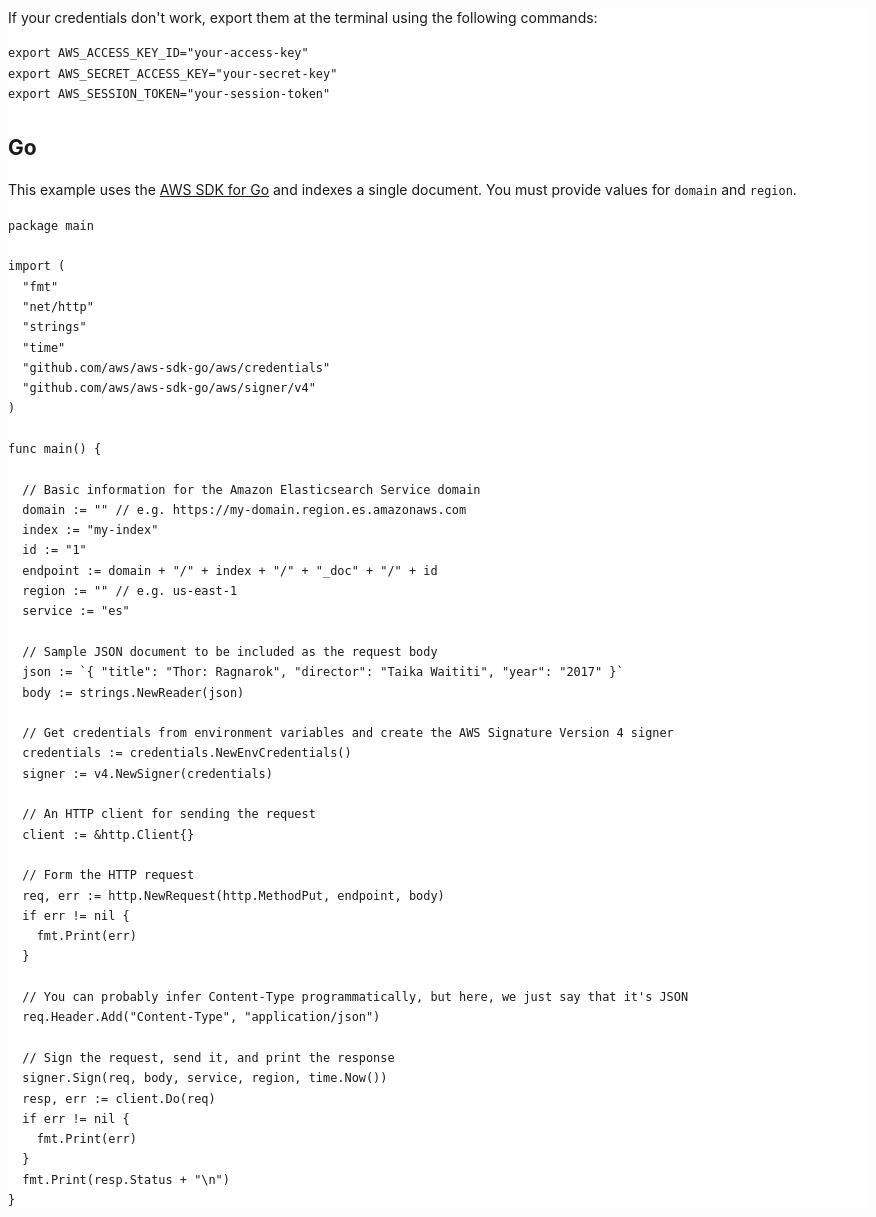 If your credentials don't work, export them at the terminal using the following commands:

```
export AWS_ACCESS_KEY_ID="your-access-key"
export AWS_SECRET_ACCESS_KEY="your-secret-key"
export AWS_SESSION_TOKEN="your-session-token"
```

## Go<a name="es-request-signing-go"></a>

This example uses the [AWS SDK for Go](https://aws.amazon.com/sdk-for-go/) and indexes a single document\. You must provide values for `domain` and `region`\.

```
package main

import (
  "fmt"
  "net/http"
  "strings"
  "time"
  "github.com/aws/aws-sdk-go/aws/credentials"
  "github.com/aws/aws-sdk-go/aws/signer/v4"
)

func main() {

  // Basic information for the Amazon Elasticsearch Service domain
  domain := "" // e.g. https://my-domain.region.es.amazonaws.com
  index := "my-index"
  id := "1"
  endpoint := domain + "/" + index + "/" + "_doc" + "/" + id
  region := "" // e.g. us-east-1
  service := "es"

  // Sample JSON document to be included as the request body
  json := `{ "title": "Thor: Ragnarok", "director": "Taika Waititi", "year": "2017" }`
  body := strings.NewReader(json)

  // Get credentials from environment variables and create the AWS Signature Version 4 signer
  credentials := credentials.NewEnvCredentials()
  signer := v4.NewSigner(credentials)

  // An HTTP client for sending the request
  client := &http.Client{}

  // Form the HTTP request
  req, err := http.NewRequest(http.MethodPut, endpoint, body)
  if err != nil {
    fmt.Print(err)
  }

  // You can probably infer Content-Type programmatically, but here, we just say that it's JSON
  req.Header.Add("Content-Type", "application/json")

  // Sign the request, send it, and print the response
  signer.Sign(req, body, service, region, time.Now())
  resp, err := client.Do(req)
  if err != nil {
    fmt.Print(err)
  }
  fmt.Print(resp.Status + "\n")
}
```
